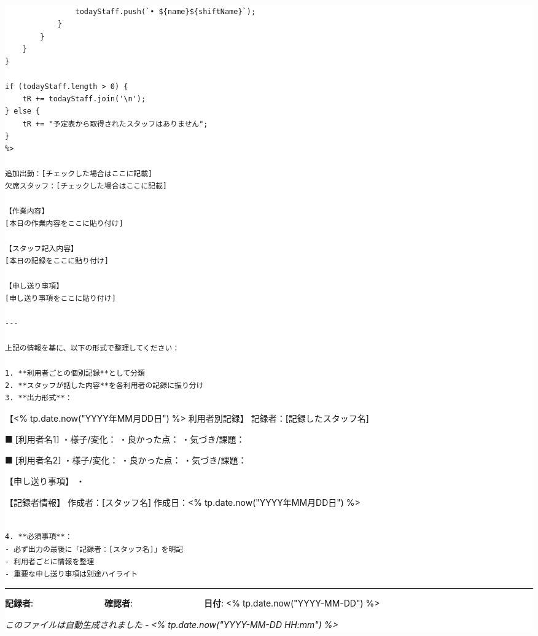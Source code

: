 ```
                todayStaff.push(`• ${name}${shiftName}`);
            }
        }
    }
}

if (todayStaff.length > 0) {
    tR += todayStaff.join('\n');
} else {
    tR += "予定表から取得されたスタッフはありません";
}
%>

追加出勤：[チェックした場合はここに記載]
欠席スタッフ：[チェックした場合はここに記載]

【作業内容】
[本日の作業内容をここに貼り付け]

【スタッフ記入内容】
[本日の記録をここに貼り付け]

【申し送り事項】
[申し送り事項をここに貼り付け]

---

上記の情報を基に、以下の形式で整理してください：

1. **利用者ごとの個別記録**として分類
2. **スタッフが話した内容**を各利用者の記録に振り分け
3. **出力形式**：
   ```
   【<% tp.date.now("YYYY年MM月DD日") %> 利用者別記録】
   記録者：[記録したスタッフ名]
   
   ■ [利用者名1]
   ・様子/変化：
   ・良かった点：
   ・気づき/課題：
   
   ■ [利用者名2]
   ・様子/変化：
   ・良かった点：
   ・気づき/課題：
   
   【申し送り事項】
   ・
   
   【記録者情報】
   作成者：[スタッフ名]
   作成日：<% tp.date.now("YYYY年MM月DD日") %>
   ```

4. **必須事項**：
   - 必ず出力の最後に「記録者：[スタッフ名]」を明記
   - 利用者ごとに情報を整理
   - 重要な申し送り事項は別途ハイライト
```

---

**記録者**: 　　　　　　　　**確認者**: 　　　　　　　　**日付**: <% tp.date.now("YYYY-MM-DD") %>

*このファイルは自動生成されました - <% tp.date.now("YYYY-MM-DD HH:mm") %>* 